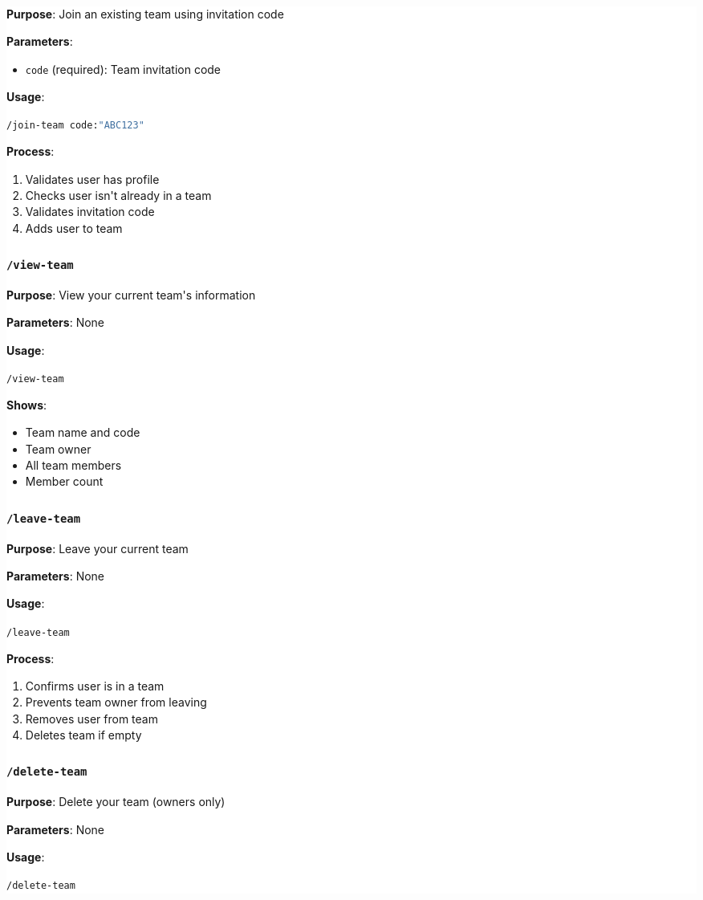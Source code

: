 **Purpose**: Join an existing team using invitation code

**Parameters**:
- `code` (required): Team invitation code

**Usage**:
```bash
/join-team code:"ABC123"
```

**Process**:
1. Validates user has profile
2. Checks user isn't already in a team
3. Validates invitation code
4. Adds user to team

### `/view-team`

**Purpose**: View your current team's information

**Parameters**: None

**Usage**:
```bash
/view-team
```

**Shows**:
- Team name and code
- Team owner
- All team members
- Member count

### `/leave-team`

**Purpose**: Leave your current team

**Parameters**: None

**Usage**:
```bash
/leave-team
```

**Process**:
1. Confirms user is in a team
2. Prevents team owner from leaving
3. Removes user from team
4. Deletes team if empty

### `/delete-team`

**Purpose**: Delete your team (owners only)

**Parameters**: None

**Usage**:
```bash
/delete-team
```
